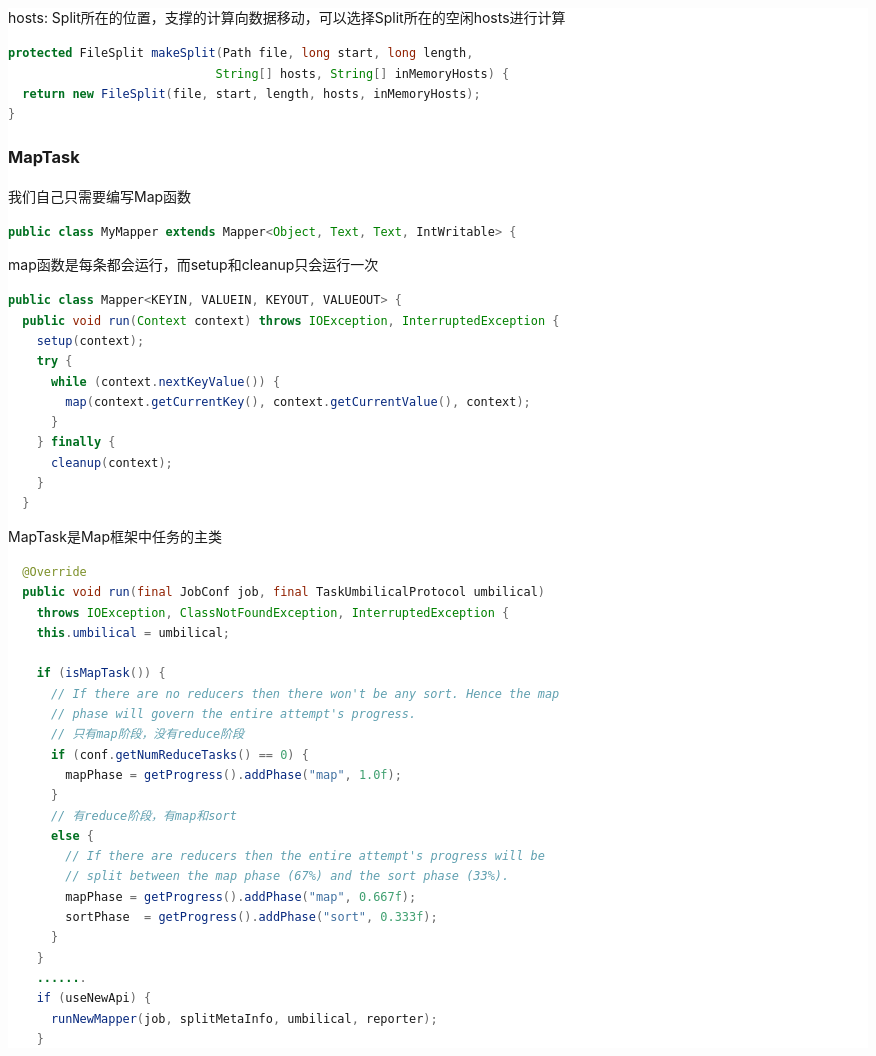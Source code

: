 hosts: Split所在的位置，支撑的计算向数据移动，可以选择Split所在的空闲hosts进行计算

```Java
protected FileSplit makeSplit(Path file, long start, long length, 
                             String[] hosts, String[] inMemoryHosts) {
  return new FileSplit(file, start, length, hosts, inMemoryHosts);
}
```

### MapTask

我们自己只需要编写Map函数

```Java
public class MyMapper extends Mapper<Object, Text, Text, IntWritable> {
```

map函数是每条都会运行，而setup和cleanup只会运行一次

```Java
public class Mapper<KEYIN, VALUEIN, KEYOUT, VALUEOUT> {
  public void run(Context context) throws IOException, InterruptedException {
    setup(context);
    try {
      while (context.nextKeyValue()) {
        map(context.getCurrentKey(), context.getCurrentValue(), context);
      }
    } finally {
      cleanup(context);
    }
  }
```

MapTask是Map框架中任务的主类

```Java
  @Override
  public void run(final JobConf job, final TaskUmbilicalProtocol umbilical)
    throws IOException, ClassNotFoundException, InterruptedException {
    this.umbilical = umbilical;

    if (isMapTask()) {
      // If there are no reducers then there won't be any sort. Hence the map 
      // phase will govern the entire attempt's progress.
      // 只有map阶段，没有reduce阶段
      if (conf.getNumReduceTasks() == 0) {
        mapPhase = getProgress().addPhase("map", 1.0f);
      } 
      // 有reduce阶段，有map和sort
      else {
        // If there are reducers then the entire attempt's progress will be 
        // split between the map phase (67%) and the sort phase (33%).
        mapPhase = getProgress().addPhase("map", 0.667f);
        sortPhase  = getProgress().addPhase("sort", 0.333f);
      }
    }
    .......
    if (useNewApi) {
      runNewMapper(job, splitMetaInfo, umbilical, reporter);
    }
```
